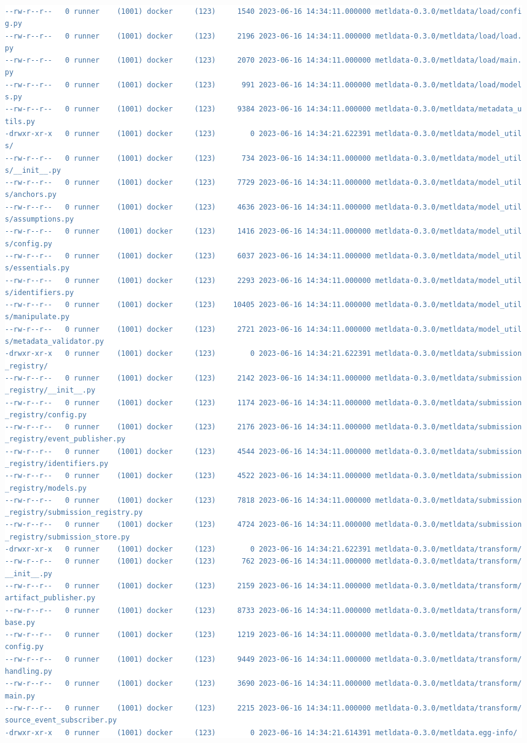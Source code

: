 ```diff
--rw-r--r--   0 runner    (1001) docker     (123)     1540 2023-06-16 14:34:11.000000 metldata-0.3.0/metldata/load/config.py
--rw-r--r--   0 runner    (1001) docker     (123)     2196 2023-06-16 14:34:11.000000 metldata-0.3.0/metldata/load/load.py
--rw-r--r--   0 runner    (1001) docker     (123)     2070 2023-06-16 14:34:11.000000 metldata-0.3.0/metldata/load/main.py
--rw-r--r--   0 runner    (1001) docker     (123)      991 2023-06-16 14:34:11.000000 metldata-0.3.0/metldata/load/models.py
--rw-r--r--   0 runner    (1001) docker     (123)     9384 2023-06-16 14:34:11.000000 metldata-0.3.0/metldata/metadata_utils.py
-drwxr-xr-x   0 runner    (1001) docker     (123)        0 2023-06-16 14:34:21.622391 metldata-0.3.0/metldata/model_utils/
--rw-r--r--   0 runner    (1001) docker     (123)      734 2023-06-16 14:34:11.000000 metldata-0.3.0/metldata/model_utils/__init__.py
--rw-r--r--   0 runner    (1001) docker     (123)     7729 2023-06-16 14:34:11.000000 metldata-0.3.0/metldata/model_utils/anchors.py
--rw-r--r--   0 runner    (1001) docker     (123)     4636 2023-06-16 14:34:11.000000 metldata-0.3.0/metldata/model_utils/assumptions.py
--rw-r--r--   0 runner    (1001) docker     (123)     1416 2023-06-16 14:34:11.000000 metldata-0.3.0/metldata/model_utils/config.py
--rw-r--r--   0 runner    (1001) docker     (123)     6037 2023-06-16 14:34:11.000000 metldata-0.3.0/metldata/model_utils/essentials.py
--rw-r--r--   0 runner    (1001) docker     (123)     2293 2023-06-16 14:34:11.000000 metldata-0.3.0/metldata/model_utils/identifiers.py
--rw-r--r--   0 runner    (1001) docker     (123)    10405 2023-06-16 14:34:11.000000 metldata-0.3.0/metldata/model_utils/manipulate.py
--rw-r--r--   0 runner    (1001) docker     (123)     2721 2023-06-16 14:34:11.000000 metldata-0.3.0/metldata/model_utils/metadata_validator.py
-drwxr-xr-x   0 runner    (1001) docker     (123)        0 2023-06-16 14:34:21.622391 metldata-0.3.0/metldata/submission_registry/
--rw-r--r--   0 runner    (1001) docker     (123)     2142 2023-06-16 14:34:11.000000 metldata-0.3.0/metldata/submission_registry/__init__.py
--rw-r--r--   0 runner    (1001) docker     (123)     1174 2023-06-16 14:34:11.000000 metldata-0.3.0/metldata/submission_registry/config.py
--rw-r--r--   0 runner    (1001) docker     (123)     2176 2023-06-16 14:34:11.000000 metldata-0.3.0/metldata/submission_registry/event_publisher.py
--rw-r--r--   0 runner    (1001) docker     (123)     4544 2023-06-16 14:34:11.000000 metldata-0.3.0/metldata/submission_registry/identifiers.py
--rw-r--r--   0 runner    (1001) docker     (123)     4522 2023-06-16 14:34:11.000000 metldata-0.3.0/metldata/submission_registry/models.py
--rw-r--r--   0 runner    (1001) docker     (123)     7818 2023-06-16 14:34:11.000000 metldata-0.3.0/metldata/submission_registry/submission_registry.py
--rw-r--r--   0 runner    (1001) docker     (123)     4724 2023-06-16 14:34:11.000000 metldata-0.3.0/metldata/submission_registry/submission_store.py
-drwxr-xr-x   0 runner    (1001) docker     (123)        0 2023-06-16 14:34:21.622391 metldata-0.3.0/metldata/transform/
--rw-r--r--   0 runner    (1001) docker     (123)      762 2023-06-16 14:34:11.000000 metldata-0.3.0/metldata/transform/__init__.py
--rw-r--r--   0 runner    (1001) docker     (123)     2159 2023-06-16 14:34:11.000000 metldata-0.3.0/metldata/transform/artifact_publisher.py
--rw-r--r--   0 runner    (1001) docker     (123)     8733 2023-06-16 14:34:11.000000 metldata-0.3.0/metldata/transform/base.py
--rw-r--r--   0 runner    (1001) docker     (123)     1219 2023-06-16 14:34:11.000000 metldata-0.3.0/metldata/transform/config.py
--rw-r--r--   0 runner    (1001) docker     (123)     9449 2023-06-16 14:34:11.000000 metldata-0.3.0/metldata/transform/handling.py
--rw-r--r--   0 runner    (1001) docker     (123)     3690 2023-06-16 14:34:11.000000 metldata-0.3.0/metldata/transform/main.py
--rw-r--r--   0 runner    (1001) docker     (123)     2215 2023-06-16 14:34:11.000000 metldata-0.3.0/metldata/transform/source_event_subscriber.py
-drwxr-xr-x   0 runner    (1001) docker     (123)        0 2023-06-16 14:34:21.614391 metldata-0.3.0/metldata.egg-info/
```